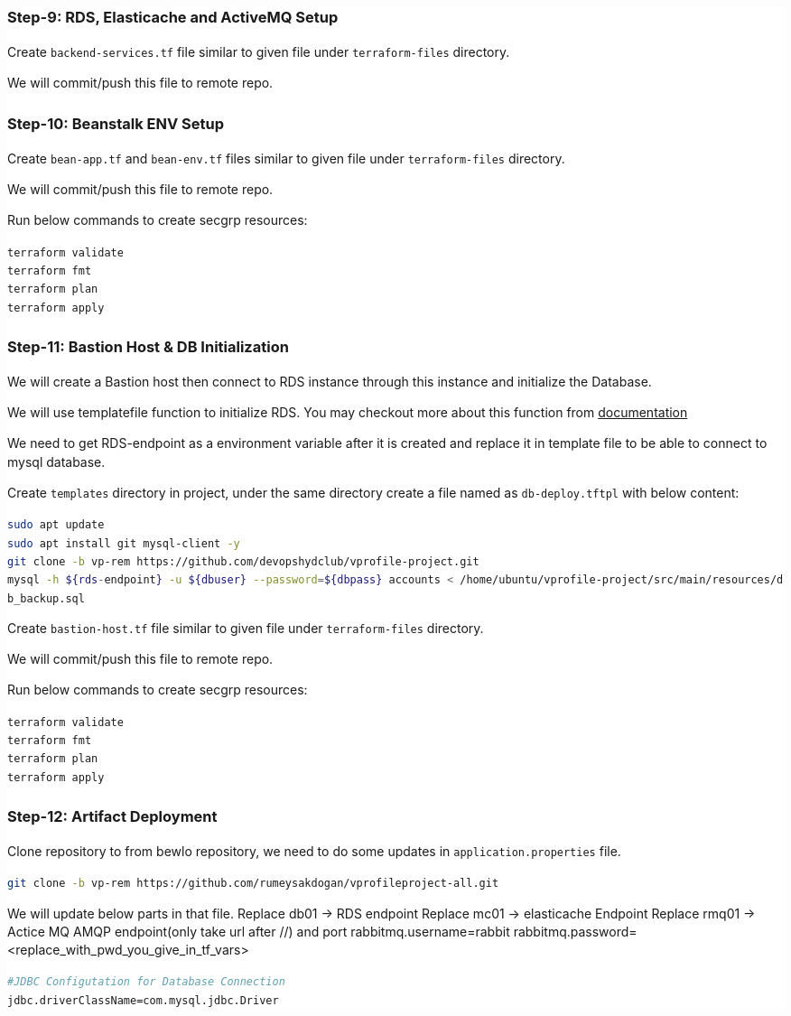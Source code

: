 ### Step-9: RDS, Elasticache and ActiveMQ Setup

Create `backend-services.tf` file similar to given file under `terraform-files` directory.

We will commit/push this file to remote repo.

### Step-10: Beanstalk ENV Setup

Create `bean-app.tf` and `bean-env.tf` files similar to given file under `terraform-files` directory.

We will commit/push this file to remote repo.

Run below commands to create secgrp resources:
```sh
terraform validate
terraform fmt
terraform plan
terraform apply
```

### Step-11: Bastion Host & DB Initialization

We will create a Bastion host then connect to RDS instance through this instance and initialize the Database.

We will use templatefile function to initialize RDS. You may checkout more about this function from [documentation](https://developer.hashicorp.com/terraform/language/functions/templatefile)

We need to get RDS-endpoint as a environment variable after it is created and replace it in template file to be able to connect to mysql database.

Create `templates` directory in project, under the same directory create a file named as `db-deploy.tftpl` with below content:
```sh
sudo apt update
sudo apt install git mysql-client -y
git clone -b vp-rem https://github.com/devopshydclub/vprofile-project.git
mysql -h ${rds-endpoint} -u ${dbuser} --password=${dbpass} accounts < /home/ubuntu/vprofile-project/src/main/resources/db_backup.sql
```
Create `bastion-host.tf` file similar to given file under `terraform-files` directory.

We will commit/push this file to remote repo.

Run below commands to create secgrp resources:
```sh
terraform validate
terraform fmt
terraform plan
terraform apply
```

### Step-12: Artifact Deployment

Clone repository to from bewlo repository, we need to do some updates in `application.properties` file.
```sh
git clone -b vp-rem https://github.com/rumeysakdogan/vprofileproject-all.git
```
We will update below parts in that file.
Replace db01 -> RDS endpoint
Replace mc01 -> elasticache Endpoint
Replace rmq01 -> Actice MQ AMQP endpoint(only take url after //) and port
rabbitmq.username=rabbit
rabbitmq.password=<replace_with_pwd_you_give_in_tf_vars>
```sh
#JDBC Configutation for Database Connection
jdbc.driverClassName=com.mysql.jdbc.Driver
```
